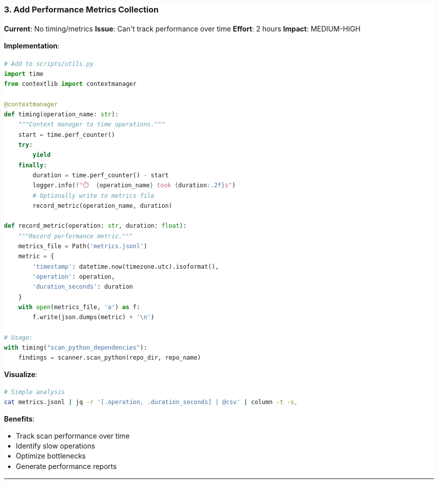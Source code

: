 ### 3. **Add Performance Metrics Collection**
**Current**: No timing/metrics
**Issue**: Can't track performance over time
**Effort**: 2 hours
**Impact**: MEDIUM-HIGH

**Implementation**:
```python
# Add to scripts/utils.py
import time
from contextlib import contextmanager

@contextmanager
def timing(operation_name: str):
    """Context manager to time operations."""
    start = time.perf_counter()
    try:
        yield
    finally:
        duration = time.perf_counter() - start
        logger.info(f"⏱️  {operation_name} took {duration:.2f}s")
        # Optionally write to metrics file
        record_metric(operation_name, duration)

def record_metric(operation: str, duration: float):
    """Record performance metric."""
    metrics_file = Path('metrics.jsonl')
    metric = {
        'timestamp': datetime.now(timezone.utc).isoformat(),
        'operation': operation,
        'duration_seconds': duration
    }
    with open(metrics_file, 'a') as f:
        f.write(json.dumps(metric) + '\n')

# Usage:
with timing("scan_python_dependencies"):
    findings = scanner.scan_python(repo_dir, repo_name)
```

**Visualize**:
```bash
# Simple analysis
cat metrics.jsonl | jq -r '[.operation, .duration_seconds] | @csv' | column -t -s,
```

**Benefits**:
- Track scan performance over time
- Identify slow operations
- Optimize bottlenecks
- Generate performance reports

---
